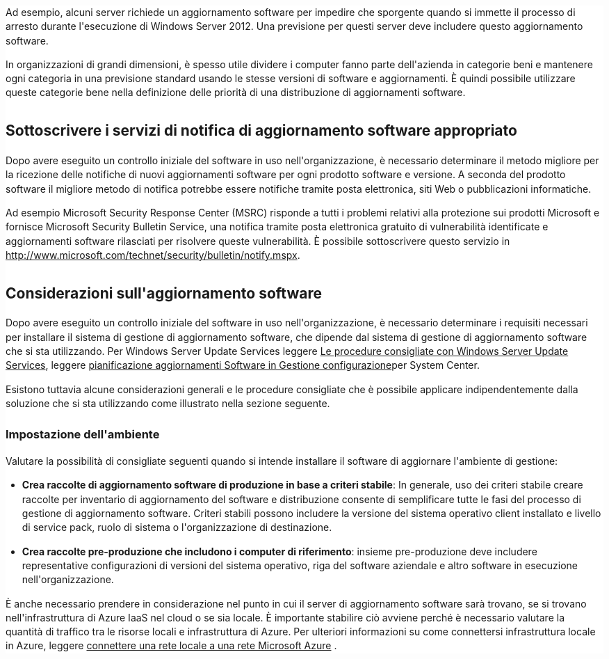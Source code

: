 Ad esempio, alcuni server richiede un aggiornamento software per impedire che sporgente quando si immette il processo di arresto durante l'esecuzione di Windows Server 2012. Una previsione per questi server deve includere questo aggiornamento software.

In organizzazioni di grandi dimensioni, è spesso utile dividere i computer fanno parte dell'azienda in categorie beni e mantenere ogni categoria in una previsione standard usando le stesse versioni di software e aggiornamenti. È quindi possibile utilizzare queste categorie bene nella definizione delle priorità di una distribuzione di aggiornamenti software.

## <a name="subscribe-to-the-appropriate-software-update-notification-services"></a>Sottoscrivere i servizi di notifica di aggiornamento software appropriato

Dopo avere eseguito un controllo iniziale del software in uso nell'organizzazione, è necessario determinare il metodo migliore per la ricezione delle notifiche di nuovi aggiornamenti software per ogni prodotto software e versione. A seconda del prodotto software il migliore metodo di notifica potrebbe essere notifiche tramite posta elettronica, siti Web o pubblicazioni informatiche.

Ad esempio Microsoft Security Response Center (MSRC) risponde a tutti i problemi relativi alla protezione sui prodotti Microsoft e fornisce Microsoft Security Bulletin Service, una notifica tramite posta elettronica gratuito di vulnerabilità identificate e aggiornamenti software rilasciati per risolvere queste vulnerabilità. È possibile sottoscrivere questo servizio in http://www.microsoft.com/technet/security/bulletin/notify.mspx.

## <a name="software-update-considerations"></a>Considerazioni sull'aggiornamento software

Dopo avere eseguito un controllo iniziale del software in uso nell'organizzazione, è necessario determinare i requisiti necessari per installare il sistema di gestione di aggiornamento software, che dipende dal sistema di gestione di aggiornamento software che si sta utilizzando. Per Windows Server Update Services leggere [Le procedure consigliate con Windows Server Update Services](https://technet.microsoft.com/library/Cc708536), leggere [pianificazione aggiornamenti Software in Gestione configurazione](https://technet.microsoft.com/library/gg712696)per System Center.

Esistono tuttavia alcune considerazioni generali e le procedure consigliate che è possibile applicare indipendentemente dalla soluzione che si sta utilizzando come illustrato nella sezione seguente.

### <a name="setting-up-the-environment"></a>Impostazione dell'ambiente

Valutare la possibilità di consigliate seguenti quando si intende installare il software di aggiornare l'ambiente di gestione:

-   **Crea raccolte di aggiornamento software di produzione in base a criteri stabile**: In generale, uso dei criteri stabile creare raccolte per inventario di aggiornamento del software e distribuzione consente di semplificare tutte le fasi del processo di gestione di aggiornamento software. Criteri stabili possono includere la versione del sistema operativo client installato e livello di service pack, ruolo di sistema o l'organizzazione di destinazione.

-   **Crea raccolte pre-produzione che includono i computer di riferimento**: insieme pre-produzione deve includere representative configurazioni di versioni del sistema operativo, riga del software aziendale e altro software in esecuzione nell'organizzazione.

È anche necessario prendere in considerazione nel punto in cui il server di aggiornamento software sarà trovano, se si trovano nell'infrastruttura di Azure IaaS nel cloud o se sia locale. È importante stabilire ciò avviene perché è necessario valutare la quantità di traffico tra le risorse locali e infrastruttura di Azure. Per ulteriori informazioni su come connettersi infrastruttura locale in Azure, leggere [connettere una rete locale a una rete Microsoft Azure](https://technet.microsoft.com/library/Dn786406.aspx) .
